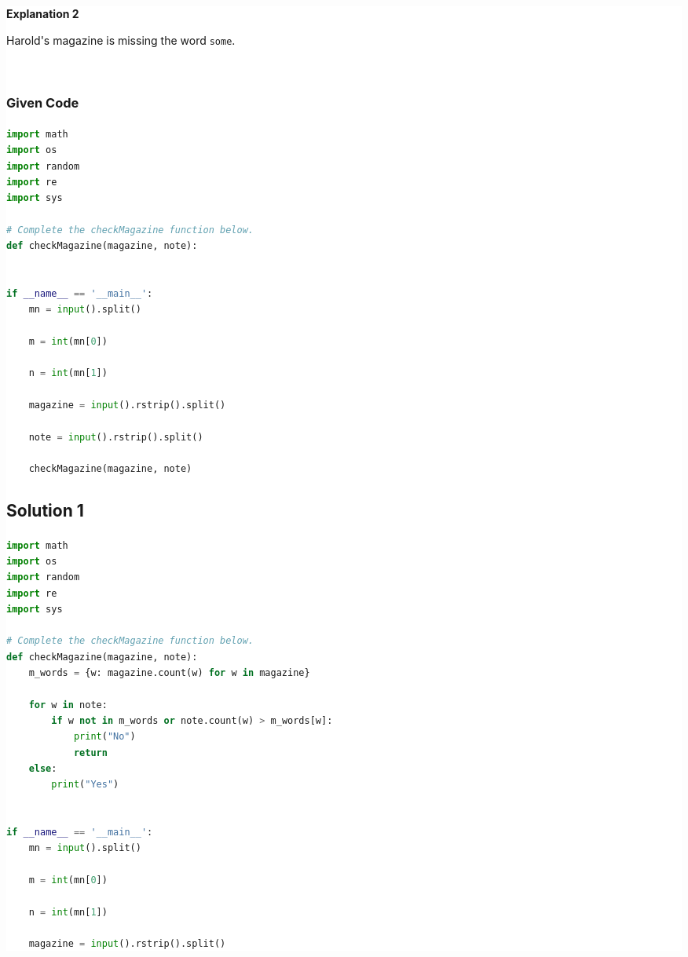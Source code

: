 **Explanation 2**

Harold's magazine is missing the word `some`.

<br>



### Given Code

```python
import math
import os
import random
import re
import sys

# Complete the checkMagazine function below.
def checkMagazine(magazine, note):


if __name__ == '__main__':
    mn = input().split()

    m = int(mn[0])

    n = int(mn[1])

    magazine = input().rstrip().split()

    note = input().rstrip().split()

    checkMagazine(magazine, note)
```


## Solution 1

```python
import math
import os
import random
import re
import sys

# Complete the checkMagazine function below.
def checkMagazine(magazine, note):
    m_words = {w: magazine.count(w) for w in magazine}

    for w in note:
        if w not in m_words or note.count(w) > m_words[w]:
            print("No")
            return
    else:
        print("Yes")


if __name__ == '__main__':
    mn = input().split()

    m = int(mn[0])

    n = int(mn[1])

    magazine = input().rstrip().split()

```